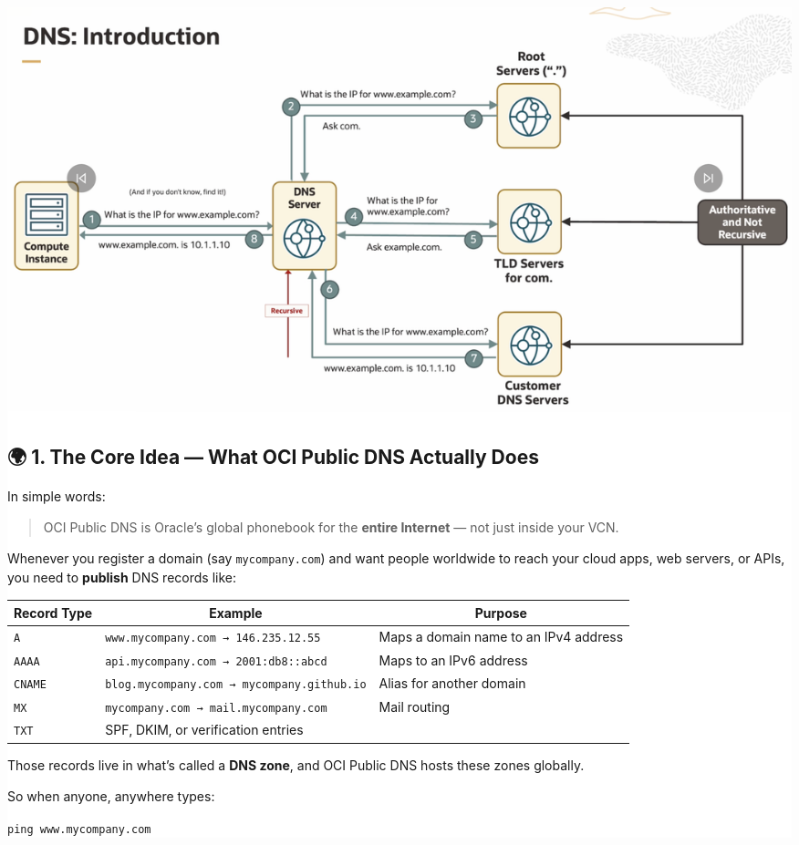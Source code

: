 ![alt text](image-24.png)



## 🌍 1. The Core Idea — What OCI Public DNS Actually Does

In simple words:

> OCI Public DNS is Oracle’s global phonebook for the **entire Internet** — not just inside your VCN.

Whenever you register a domain (say `mycompany.com`) and want people worldwide to reach your cloud apps, web servers, or APIs, you need to **publish** DNS records like:

| Record Type | Example                                    | Purpose                               |
| ----------- | ------------------------------------------ | ------------------------------------- |
| `A`         | `www.mycompany.com → 146.235.12.55`        | Maps a domain name to an IPv4 address |
| `AAAA`      | `api.mycompany.com → 2001:db8::abcd`       | Maps to an IPv6 address               |
| `CNAME`     | `blog.mycompany.com → mycompany.github.io` | Alias for another domain              |
| `MX`        | `mycompany.com → mail.mycompany.com`       | Mail routing                          |
| `TXT`       | SPF, DKIM, or verification entries         |                                       |

Those records live in what’s called a **DNS zone**, and OCI Public DNS hosts these zones globally.

So when anyone, anywhere types:

```
ping www.mycompany.com
```
